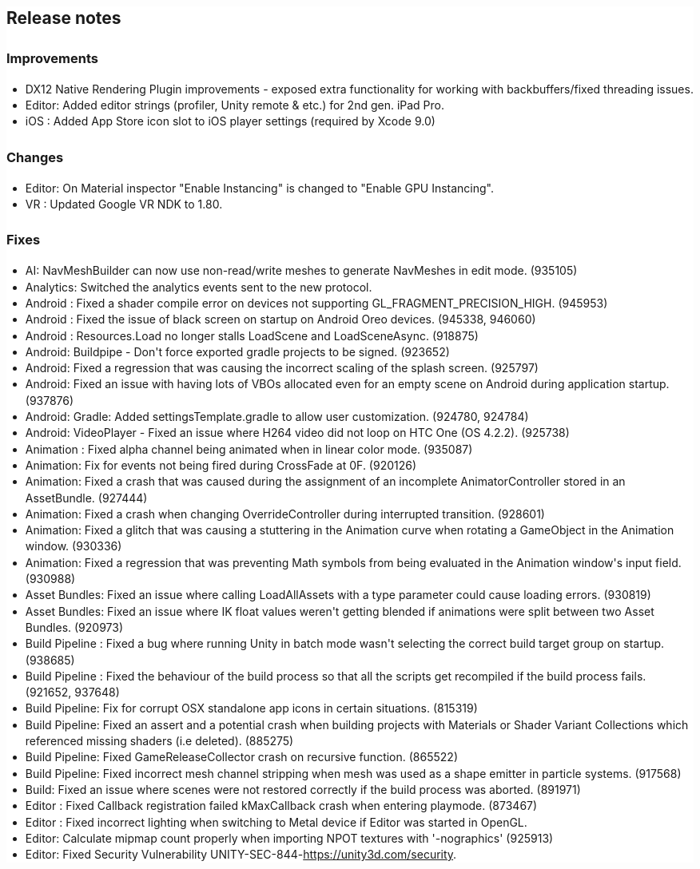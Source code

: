 ## Release notes

### Improvements

-   DX12 Native Rendering Plugin improvements - exposed extra functionality for working with backbuffers/fixed threading issues.
-   Editor: Added editor strings (profiler, Unity remote & etc.) for 2nd gen. iPad Pro.
-   iOS : Added App Store icon slot to iOS player settings (required by Xcode 9.0)

### Changes

-   Editor: On Material inspector \"Enable Instancing\" is changed to \"Enable GPU Instancing\".
-   VR : Updated Google VR NDK to 1.80.

### Fixes

-   AI: NavMeshBuilder can now use non-read/write meshes to generate NavMeshes in edit mode. (935105)
-   Analytics: Switched the analytics events sent to the new protocol.
-   Android : Fixed a shader compile error on devices not supporting GL_FRAGMENT_PRECISION_HIGH. (945953)
-   Android : Fixed the issue of black screen on startup on Android Oreo devices. (945338, 946060)
-   Android : Resources.Load no longer stalls LoadScene and LoadSceneAsync. (918875)
-   Android: Buildpipe - Don\'t force exported gradle projects to be signed. (923652)
-   Android: Fixed a regression that was causing the incorrect scaling of the splash screen. (925797)
-   Android: Fixed an issue with having lots of VBOs allocated even for an empty scene on Android during application startup. (937876)
-   Android: Gradle: Added settingsTemplate.gradle to allow user customization. (924780, 924784)
-   Android: VideoPlayer - Fixed an issue where H264 video did not loop on HTC One (OS 4.2.2). (925738)
-   Animation : Fixed alpha channel being animated when in linear color mode. (935087)
-   Animation: Fix for events not being fired during CrossFade at 0F. (920126)
-   Animation: Fixed a crash that was caused during the assignment of an incomplete AnimatorController stored in an AssetBundle. (927444)
-   Animation: Fixed a crash when changing OverrideController during interrupted transition. (928601)
-   Animation: Fixed a glitch that was causing a stuttering in the Animation curve when rotating a GameObject in the Animation window. (930336)
-   Animation: Fixed a regression that was preventing Math symbols from being evaluated in the Animation window\'s input field. (930988)
-   Asset Bundles: Fixed an issue where calling LoadAllAssets with a type parameter could cause loading errors. (930819)
-   Asset Bundles: Fixed an issue where IK float values weren\'t getting blended if animations were split between two Asset Bundles. (920973)
-   Build Pipeline : Fixed a bug where running Unity in batch mode wasn\'t selecting the correct build target group on startup. (938685)
-   Build Pipeline : Fixed the behaviour of the build process so that all the scripts get recompiled if the build process fails. (921652, 937648)
-   Build Pipeline: Fix for corrupt OSX standalone app icons in certain situations. (815319)
-   Build Pipeline: Fixed an assert and a potential crash when building projects with Materials or Shader Variant Collections which referenced missing shaders (i.e deleted). (885275)
-   Build Pipeline: Fixed GameReleaseCollector crash on recursive function. (865522)
-   Build Pipeline: Fixed incorrect mesh channel stripping when mesh was used as a shape emitter in particle systems. (917568)
-   Build: Fixed an issue where scenes were not restored correctly if the build process was aborted. (891971)
-   Editor : Fixed Callback registration failed kMaxCallback crash when entering playmode. (873467)
-   Editor : Fixed incorrect lighting when switching to Metal device if Editor was started in OpenGL.
-   Editor: Calculate mipmap count properly when importing NPOT textures with \'-nographics\' (925913)
-   Editor: Fixed Security Vulnerability UNITY-SEC-844-https://unity3d.com/security.